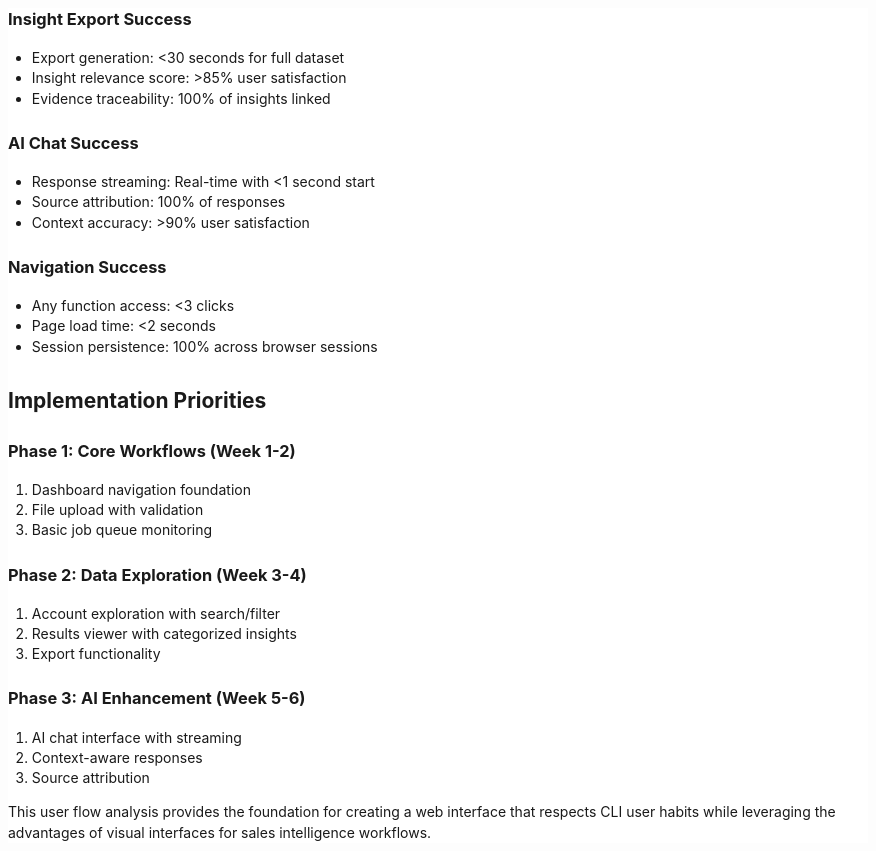 ### Insight Export Success
- Export generation: <30 seconds for full dataset
- Insight relevance score: >85% user satisfaction
- Evidence traceability: 100% of insights linked

### AI Chat Success
- Response streaming: Real-time with <1 second start
- Source attribution: 100% of responses
- Context accuracy: >90% user satisfaction

### Navigation Success
- Any function access: <3 clicks
- Page load time: <2 seconds
- Session persistence: 100% across browser sessions

## Implementation Priorities

### Phase 1: Core Workflows (Week 1-2)
1. Dashboard navigation foundation
2. File upload with validation
3. Basic job queue monitoring

### Phase 2: Data Exploration (Week 3-4)
1. Account exploration with search/filter
2. Results viewer with categorized insights
3. Export functionality

### Phase 3: AI Enhancement (Week 5-6)
1. AI chat interface with streaming
2. Context-aware responses
3. Source attribution

This user flow analysis provides the foundation for creating a web interface that respects CLI user habits while leveraging the advantages of visual interfaces for sales intelligence workflows.